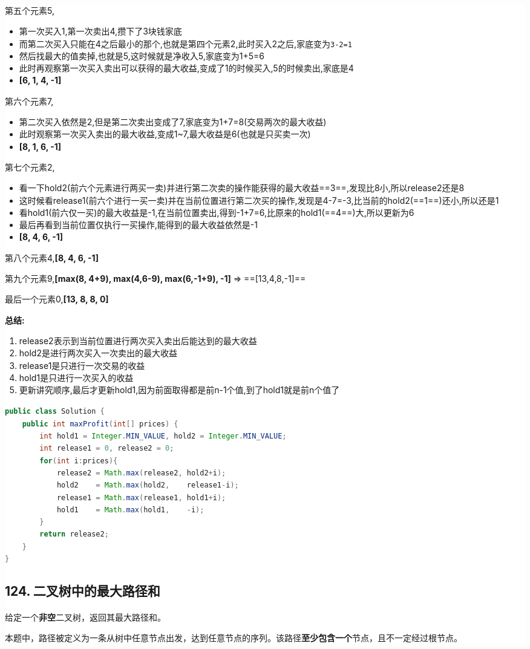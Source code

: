 第五个元素5,

- 第一次买入1,第一次卖出4,攒下了3块钱家底
- 而第二次买入只能在4之后最小的那个,也就是第四个元素2,此时买入2之后,家底变为`3-2=1`
- 然后找最大的值卖掉,也就是5,这时候就是净收入5,家底变为1+5=6
- 此时再观察第一次买入卖出可以获得的最大收益,变成了1的时候买入,5的时候卖出,家底是4
- **[6, 1, 4, -1]**

第六个元素7,

* 第二次买入依然是2,但是第二次卖出变成了7,家底变为1+7=8(交易两次的最大收益)
* 此时观察第一次买入卖出的最大收益,变成1~7,最大收益是6(也就是只买卖一次)
* **[8, 1, 6, -1]**

第七个元素2,

* 看一下hold2(前六个元素进行两买一卖)并进行第二次卖的操作能获得的最大收益==3==,发现比8小,所以release2还是8
* 这时候看release1(前六个进行一买一卖)并在当前位置进行第二次买的操作,发现是4-7=-3,比当前的hold2(==1==)还小,所以还是1
* 看hold1(前六仅一买)的最大收益是-1,在当前位置卖出,得到-1+7=6,比原来的hold1(==4==)大,所以更新为6
* 最后再看到当前位置仅执行一买操作,能得到的最大收益依然是-1
* **[8, 4, 6, -1]**

第八个元素4,**[8, 4, 6, -1]**

第九个元素9,**[max(8, 4+9), max(4,6-9), max(6,-1+9), -1]** => ==[13,4,8,-1]==

最后一个元素0,**[13, 8, 8, 0]**

**总结:**

1. release2表示到当前位置进行两次买入卖出后能达到的最大收益
2. hold2是进行两次买入一次卖出的最大收益
3. release1是只进行一次交易的收益
4. hold1是只进行一次买入的收益
5. 更新讲究顺序,最后才更新hold1,因为前面取得都是前n-1个值,到了hold1就是前n个值了

```java
public class Solution {
    public int maxProfit(int[] prices) {
        int hold1 = Integer.MIN_VALUE, hold2 = Integer.MIN_VALUE;
        int release1 = 0, release2 = 0;
        for(int i:prices){
            release2 = Math.max(release2, hold2+i);
            hold2    = Math.max(hold2,    release1-i);
            release1 = Math.max(release1, hold1+i);
            hold1    = Math.max(hold1,    -i);
        }
        return release2;
    }
}
```

## 124. 二叉树中的最大路径和

给定一个**非空**二叉树，返回其最大路径和。

本题中，路径被定义为一条从树中任意节点出发，达到任意节点的序列。该路径**至少包含一个**节点，且不一定经过根节点。
